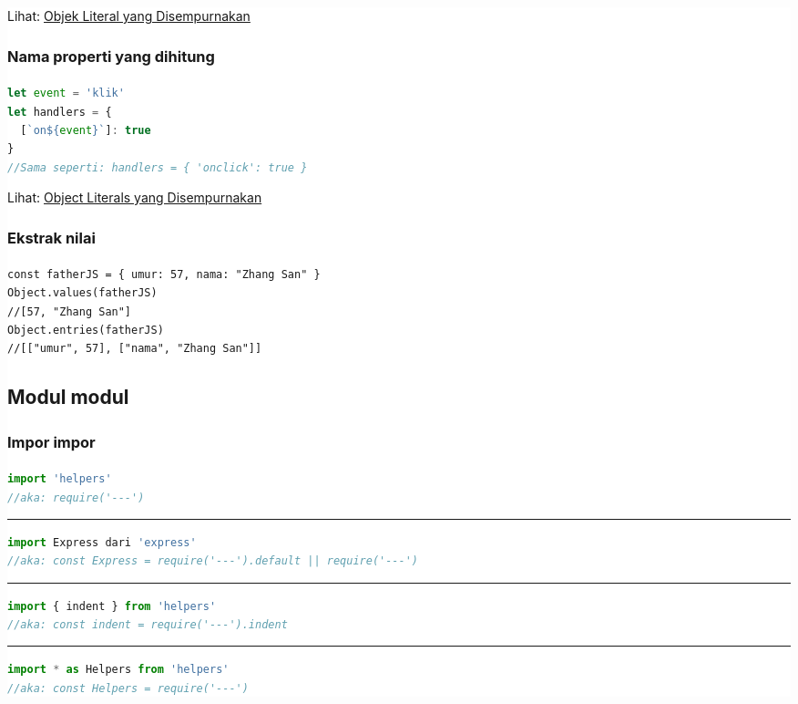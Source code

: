 Lihat: [Objek Literal yang Disempurnakan](https://babeljs.io/learn-es2015/#enhanced-object-literals)



### Nama properti yang dihitung

```js {3}
let event = 'klik'
let handlers = {
  [`on${event}`]: true
}
//Sama seperti: handlers = { 'onclick': true }
```

Lihat: [Object Literals yang Disempurnakan](https://babeljs.io/learn-es2015/#enhanced-object-literals)



### Ekstrak nilai

```js{3,5}
const fatherJS = { umur: 57, nama: "Zhang San" }
Object.values(fatherJS)
//[57, "Zhang San"]
Object.entries(fatherJS)
//[["umur", 57], ["nama", "Zhang San"]]
```

Modul modul
-------



### Impor impor

```js
import 'helpers'
//aka: require('---')
```

----

``` js
import Express dari 'express'
//aka: const Express = require('---').default || require('---')
```

----

``` js
import { indent } from 'helpers'
//aka: const indent = require('---').indent
```

----

```js
import * as Helpers from 'helpers'
//aka: const Helpers = require('---')
```
